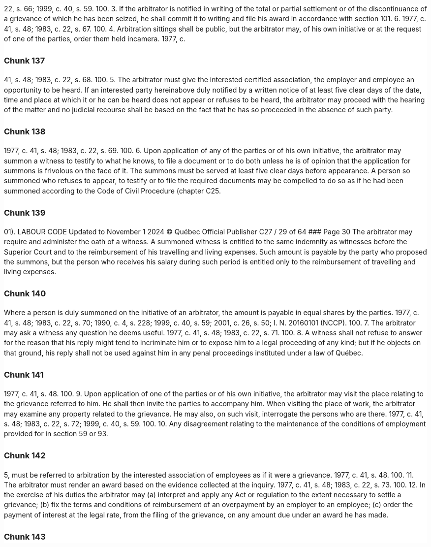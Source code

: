 22, s. 66; 1999, c. 40, s. 59. 100. 3. If the arbitrator is notified in writing of the total or partial settlement or of the discontinuance of a grievance of which he has been seized, he shall commit it to writing and file his award in accordance with section 101. 6. 1977, c. 41, s. 48; 1983, c. 22, s. 67. 100. 4. Arbitration sittings shall be public, but the arbitrator may, of his own initiative or at the request of one of the parties, order them held incamera. 1977, c.
### Chunk 137

41, s. 48; 1983, c. 22, s. 68. 100. 5. The arbitrator must give the interested certified association, the employer and employee an opportunity to be heard. If an interested party hereinabove duly notified by a written notice of at least five clear days of the date, time and place at which it or he can be heard does not appear or refuses to be heard, the arbitrator may proceed with the hearing of the matter and no judicial recourse shall be based on the fact that he has so proceeded in the absence of such party.
### Chunk 138

1977, c. 41, s. 48; 1983, c. 22, s. 69. 100. 6. Upon application of any of the parties or of his own initiative, the arbitrator may summon a witness to testify to what he knows, to file a document or to do both unless he is of opinion that the application for summons is frivolous on the face of it. The summons must be served at least five clear days before appearance. A person so summoned who refuses to appear, to testify or to file the required documents may be compelled to do so as if he had been summoned according to the Code of Civil Procedure (chapter C25.
### Chunk 139

01). LABOUR CODE Updated to November 1 2024 © Québec Official Publisher C27 / 29 of 64 ### Page 30 The arbitrator may require and administer the oath of a witness. A summoned witness is entitled to the same indemnity as witnesses before the Superior Court and to the reimbursement of his travelling and living expenses. Such amount is payable by the party who proposed the summons, but the person who receives his salary during such period is entitled only to the reimbursement of travelling and living expenses.
### Chunk 140

Where a person is duly summoned on the initiative of an arbitrator, the amount is payable in equal shares by the parties. 1977, c. 41, s. 48; 1983, c. 22, s. 70; 1990, c. 4, s. 228; 1999, c. 40, s. 59; 2001, c. 26, s. 50; I. N. 20160101 (NCCP). 100. 7. The arbitrator may ask a witness any question he deems useful. 1977, c. 41, s. 48; 1983, c. 22, s. 71. 100. 8. A witness shall not refuse to answer for the reason that his reply might tend to incriminate him or to expose him to a legal proceeding of any kind; but if he objects on that ground, his reply shall not be used against him in any penal proceedings instituted under a law of Québec.
### Chunk 141

1977, c. 41, s. 48. 100. 9. Upon application of one of the parties or of his own initiative, the arbitrator may visit the place relating to the grievance referred to him. He shall then invite the parties to accompany him. When visiting the place of work, the arbitrator may examine any property related to the grievance. He may also, on such visit, interrogate the persons who are there. 1977, c. 41, s. 48; 1983, c. 22, s. 72; 1999, c. 40, s. 59. 100. 10. Any disagreement relating to the maintenance of the conditions of employment provided for in section 59 or 93.
### Chunk 142

5, must be referred to arbitration by the interested association of employees as if it were a grievance. 1977, c. 41, s. 48. 100. 11. The arbitrator must render an award based on the evidence collected at the inquiry. 1977, c. 41, s. 48; 1983, c. 22, s. 73. 100. 12. In the exercise of his duties the arbitrator may (a) interpret and apply any Act or regulation to the extent necessary to settle a grievance; (b) fix the terms and conditions of reimbursement of an overpayment by an employer to an employee; (c) order the payment of interest at the legal rate, from the filing of the grievance, on any amount due under an award he has made.
### Chunk 143
